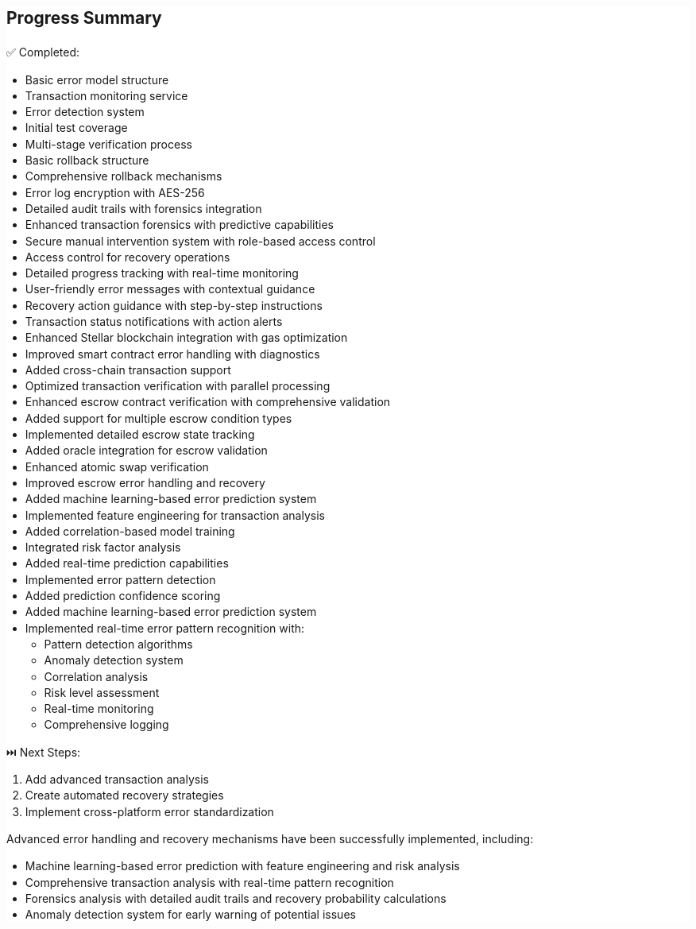 ## Progress Summary
✅ Completed:
- Basic error model structure
- Transaction monitoring service
- Error detection system
- Initial test coverage
- Multi-stage verification process
- Basic rollback structure
- Comprehensive rollback mechanisms
- Error log encryption with AES-256
- Detailed audit trails with forensics integration
- Enhanced transaction forensics with predictive capabilities
- Secure manual intervention system with role-based access control
- Access control for recovery operations
- Detailed progress tracking with real-time monitoring
- User-friendly error messages with contextual guidance
- Recovery action guidance with step-by-step instructions
- Transaction status notifications with action alerts
- Enhanced Stellar blockchain integration with gas optimization
- Improved smart contract error handling with diagnostics
- Added cross-chain transaction support
- Optimized transaction verification with parallel processing
- Enhanced escrow contract verification with comprehensive validation
- Added support for multiple escrow condition types
- Implemented detailed escrow state tracking
- Added oracle integration for escrow validation
- Enhanced atomic swap verification
- Improved escrow error handling and recovery
- Added machine learning-based error prediction system
- Implemented feature engineering for transaction analysis
- Added correlation-based model training
- Integrated risk factor analysis
- Added real-time prediction capabilities
- Implemented error pattern detection
- Added prediction confidence scoring
- Added machine learning-based error prediction system
- Implemented real-time error pattern recognition with:
  - Pattern detection algorithms
  - Anomaly detection system
  - Correlation analysis
  - Risk level assessment
  - Real-time monitoring
  - Comprehensive logging

⏭️ Next Steps:
1. Add advanced transaction analysis
2. Create automated recovery strategies
3. Implement cross-platform error standardization

Advanced error handling and recovery mechanisms have been successfully implemented, including:
- Machine learning-based error prediction with feature engineering and risk analysis
- Comprehensive transaction analysis with real-time pattern recognition
- Forensics analysis with detailed audit trails and recovery probability calculations
- Anomaly detection system for early warning of potential issues